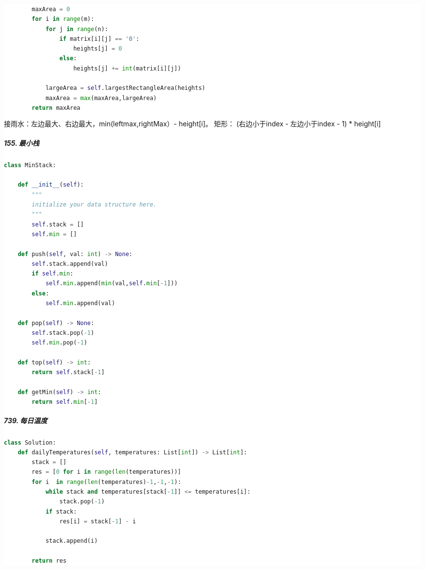 ```python
        maxArea = 0
        for i in range(m):
            for j in range(n):
                if matrix[i][j] == '0':
                    heights[j] = 0
                else:
                    heights[j] += int(matrix[i][j])
            
            largeArea = self.largestRectangleArea(heights)                
            maxArea = max(maxArea,largeArea)
        return maxArea
```

接雨水：左边最大、右边最大，min(leftmax,rightMax）- height[i]。 矩形： (右边小于index - 左边小于index  - 1) * height[i]


##### 155. 最小栈

```python
class MinStack:

    def __init__(self):
        """
        initialize your data structure here.
        """
        self.stack = []
        self.min = []

    def push(self, val: int) -> None:
        self.stack.append(val)
        if self.min:
            self.min.append(min(val,self.min[-1]))
        else:
            self.min.append(val)

    def pop(self) -> None:
        self.stack.pop(-1)
        self.min.pop(-1)

    def top(self) -> int:
        return self.stack[-1]

    def getMin(self) -> int:
        return self.min[-1]
```

##### 739. 每日温度

```python
class Solution:
    def dailyTemperatures(self, temperatures: List[int]) -> List[int]:
        stack = []
        res = [0 for i in range(len(temperatures))]
        for i  in range(len(temperatures)-1,-1,-1):
            while stack and temperatures[stack[-1]] <= temperatures[i]:
                stack.pop(-1)
            if stack:
                res[i] = stack[-1] - i
            
            stack.append(i)

        return res
```
